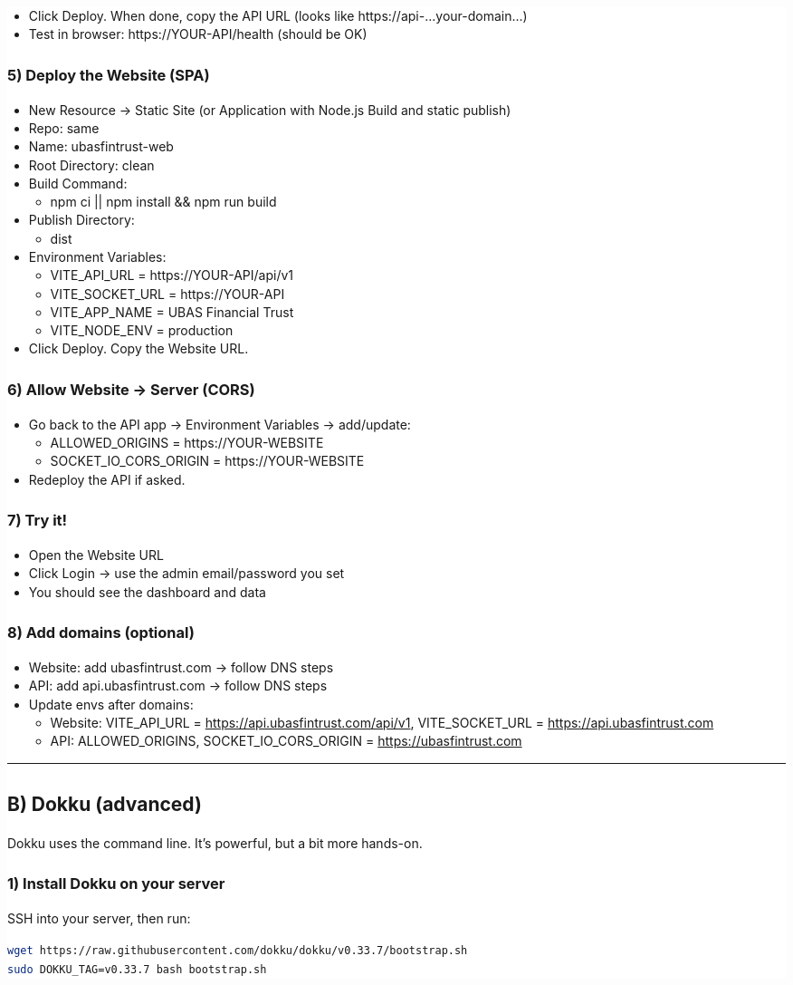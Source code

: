 - Click Deploy. When done, copy the API URL (looks like https://api-...your-domain...)
- Test in browser: https://YOUR-API/health (should be OK)

### 5) Deploy the Website (SPA)
- New Resource → Static Site (or Application with Node.js Build and static publish)
- Repo: same
- Name: ubasfintrust-web
- Root Directory: clean
- Build Command:
  - npm ci || npm install && npm run build
- Publish Directory:
  - dist
- Environment Variables:
  - VITE_API_URL = https://YOUR-API/api/v1
  - VITE_SOCKET_URL = https://YOUR-API
  - VITE_APP_NAME = UBAS Financial Trust
  - VITE_NODE_ENV = production
- Click Deploy. Copy the Website URL.

### 6) Allow Website → Server (CORS)
- Go back to the API app → Environment Variables → add/update:
  - ALLOWED_ORIGINS = https://YOUR-WEBSITE
  - SOCKET_IO_CORS_ORIGIN = https://YOUR-WEBSITE
- Redeploy the API if asked.

### 7) Try it!
- Open the Website URL
- Click Login → use the admin email/password you set
- You should see the dashboard and data

### 8) Add domains (optional)
- Website: add ubasfintrust.com → follow DNS steps
- API: add api.ubasfintrust.com → follow DNS steps
- Update envs after domains:
  - Website: VITE_API_URL = https://api.ubasfintrust.com/api/v1, VITE_SOCKET_URL = https://api.ubasfintrust.com
  - API: ALLOWED_ORIGINS, SOCKET_IO_CORS_ORIGIN = https://ubasfintrust.com

---

## B) Dokku (advanced)
Dokku uses the command line. It’s powerful, but a bit more hands-on.

### 1) Install Dokku on your server
SSH into your server, then run:

```bash
wget https://raw.githubusercontent.com/dokku/dokku/v0.33.7/bootstrap.sh
sudo DOKKU_TAG=v0.33.7 bash bootstrap.sh
```
